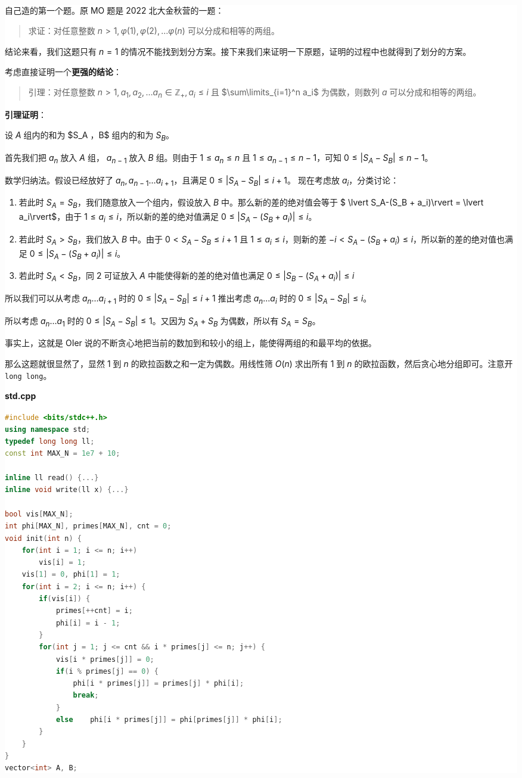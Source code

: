 自己造的第一个题。原 MO 题是 2022 北大金秋营的一题：

> 求证：对任意整数 $n>1,\varphi(1),\varphi(2),\dots\varphi(n)$ 可以分成和相等的两组。

结论来看，我们这题只有 $n=1$ 的情况不能找到划分方案。接下来我们来证明一下原题，证明的过程中也就得到了划分的方案。

考虑直接证明一个**更强的结论**：

> 引理：对任意整数 $n>1,a_1,a_2,\dots a_n\in \mathbb{Z_+},a_i\le i$ 且 $\sum\limits_{i=1}^n a_i$ 为偶数，则数列 $a$ 可以分成和相等的两组。
 
**引理证明**：

设 $A$ 组内的和为 $S_A $，$B$ 组内的和为 $S_B$。

首先我们把 $a_n$ 放入 $A$ 组， $a_{n-1}$ 放入 $B$ 组。则由于 $1\le a_n\le n$ 且 $1\le a_{n-1}\le n-1$，可知 $0\le  \lvert S_A-S_B\rvert  \le n - 1$。

数学归纳法。假设已经放好了 $a_n,a_{n-1}\dots a_{i+1}$，且满足 $0\le  \lvert S_A-S_B\rvert  \le i + 1$。 现在考虑放 $a_{i}$，分类讨论：

1. 若此时 $S_A=S_B$，我们随意放入一个组内，假设放入 $B$ 中。那么新的差的绝对值会等于 $ \lvert S_A-(S_B + a_i)\rvert = \lvert a_i\rvert$，由于 $1\le a_i\le i$，所以新的差的绝对值满足 $0\le \lvert S_A-(S_B + a_i)\rvert\le i$。

2. 若此时 $S_A>S_B$，我们放入 $B$ 中。由于 $0< S_A-S_B\le i+1$ 且 $1\le a_i\le i$，则新的差 $-i<S_A-(S_B+a_i) \le i$，所以新的差的绝对值也满足 $0\le \lvert S_A-(S_B + a_i)\rvert\le i$。

3. 若此时 $S_A<S_B$，同 $2$ 可证放入 $A$ 中能使得新的差的绝对值也满足  $0\le \lvert S_B-(S_A + a_i)\rvert\le i$

所以我们可以从考虑 $a_n\dots a_{i+1}$ 时的  $0\le  \lvert S_A-S_B\rvert  \le i + 1$ 推出考虑 $a_n\dots a_i$ 时的 $0\le  \lvert S_A-S_B\rvert  \le i$。

所以考虑 $a_n\dots a_1$ 时的 $0\le  \lvert S_A-S_B\rvert  \le 1$。又因为 $S_A+S_B$ 为偶数，所以有 $S_A=S_B$。

事实上，这就是 OIer 说的不断贪心地把当前的数加到和较小的组上，能使得两组的和最平均的依据。

那么这题就很显然了，显然 $1$ 到 $n$ 的欧拉函数之和一定为偶数。用线性筛 $O(n)$ 求出所有 $1$ 到 $n$ 的欧拉函数，然后贪心地分组即可。注意开 `long long`。

**std.cpp**

```cpp
#include <bits/stdc++.h>
using namespace std;
typedef long long ll;
const int MAX_N = 1e7 + 10;

inline ll read() {...}
inline void write(ll x) {...}

bool vis[MAX_N];
int phi[MAX_N], primes[MAX_N], cnt = 0;
void init(int n) {
    for(int i = 1; i <= n; i++)
        vis[i] = 1;
    vis[1] = 0, phi[1] = 1;
    for(int i = 2; i <= n; i++) {
        if(vis[i]) {
            primes[++cnt] = i;
            phi[i] = i - 1;
        }
        for(int j = 1; j <= cnt && i * primes[j] <= n; j++) {
            vis[i * primes[j]] = 0;
            if(i % primes[j] == 0) {
                phi[i * primes[j]] = primes[j] * phi[i];
                break;
            }
            else    phi[i * primes[j]] = phi[primes[j]] * phi[i];
        }
    }
}
vector<int> A, B;
```